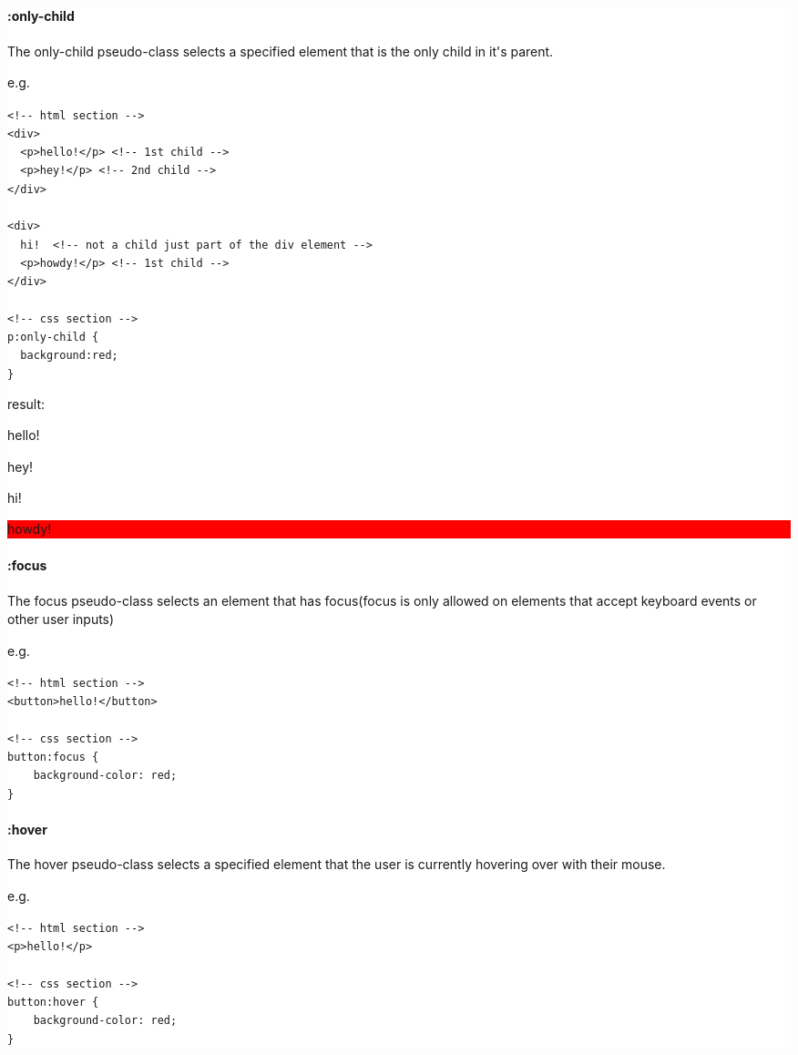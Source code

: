 #### :only-child
The only-child pseudo-class selects a specified element that is the only child in it's parent.

e.g.
```
<!-- html section -->
<div>
  <p>hello!</p> <!-- 1st child -->
  <p>hey!</p> <!-- 2nd child -->
</div>

<div>
  hi!  <!-- not a child just part of the div element -->
  <p>howdy!</p> <!-- 1st child -->
</div>

<!-- css section -->
p:only-child {
  background:red;
}
```

result:
<div>
  <p>hello!</p>
  <p>hey!</p>
</div>
<div>
  hi!
  <p style="background:red;">howdy!</p>
</div>

#### :focus
The focus pseudo-class selects an element that has focus(focus is only allowed on elements that accept keyboard events or other user inputs)

e.g.
```
<!-- html section -->
<button>hello!</button>

<!-- css section -->
button:focus {
    background-color: red;
}
```

#### :hover
The hover pseudo-class selects a specified element that the user is currently hovering over with their mouse.

e.g.
```
<!-- html section -->
<p>hello!</p>

<!-- css section -->
button:hover {
    background-color: red;
}
```
